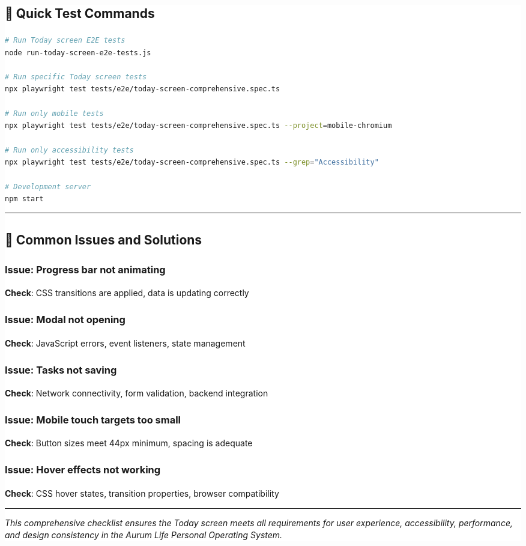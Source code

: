 
## 🚀 Quick Test Commands

```bash
# Run Today screen E2E tests
node run-today-screen-e2e-tests.js

# Run specific Today screen tests
npx playwright test tests/e2e/today-screen-comprehensive.spec.ts

# Run only mobile tests
npx playwright test tests/e2e/today-screen-comprehensive.spec.ts --project=mobile-chromium

# Run only accessibility tests
npx playwright test tests/e2e/today-screen-comprehensive.spec.ts --grep="Accessibility"

# Development server
npm start
```

---

## 📝 Common Issues and Solutions

### Issue: Progress bar not animating
**Check**: CSS transitions are applied, data is updating correctly

### Issue: Modal not opening
**Check**: JavaScript errors, event listeners, state management

### Issue: Tasks not saving
**Check**: Network connectivity, form validation, backend integration

### Issue: Mobile touch targets too small
**Check**: Button sizes meet 44px minimum, spacing is adequate

### Issue: Hover effects not working
**Check**: CSS hover states, transition properties, browser compatibility

---

*This comprehensive checklist ensures the Today screen meets all requirements for user experience, accessibility, performance, and design consistency in the Aurum Life Personal Operating System.*
